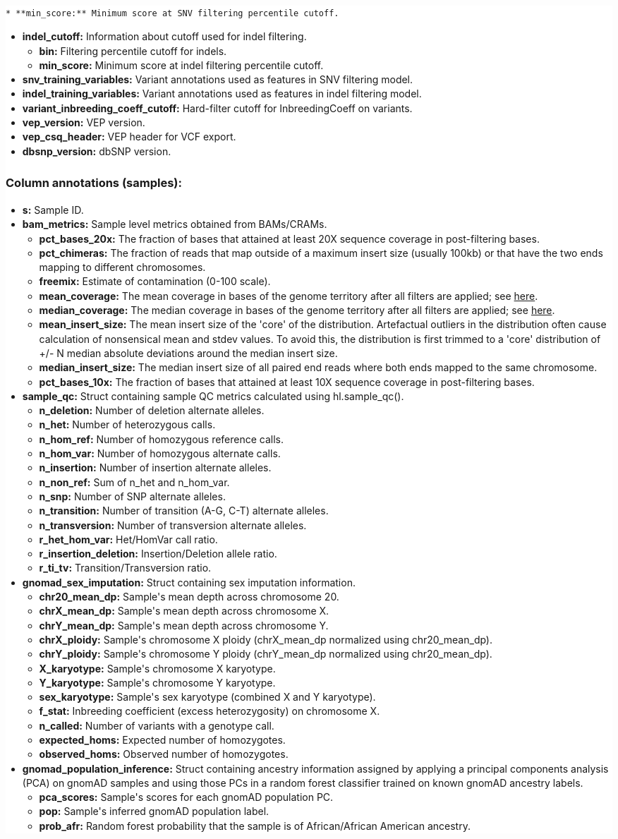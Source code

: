     * **min_score:** Minimum score at SNV filtering percentile cutoff.
  * **indel_cutoff:** Information about cutoff used for indel filtering.
    * **bin:** Filtering percentile cutoff for indels.
    * **min_score:** Minimum score at indel filtering percentile cutoff.
  * **snv_training_variables:** Variant annotations used as features in SNV filtering model.
  * **indel_training_variables:** Variant annotations used as features in indel filtering model.
* **variant_inbreeding_coeff_cutoff:** Hard-filter cutoff for InbreedingCoeff on variants.
* **vep_version:** VEP version.
* **vep_csq_header:** VEP header for VCF export.
* **dbsnp_version:** dbSNP version.

### Column annotations (samples):
* **s:** Sample ID.
* **bam_metrics:** Sample level metrics obtained from BAMs/CRAMs.
  * **pct_bases_20x:** The fraction of bases that attained at least 20X sequence coverage in post-filtering bases.
  * **pct_chimeras:** The fraction of reads that map outside of a maximum insert size (usually 100kb) or that have the two ends mapping to different chromosomes.
  * **freemix:** Estimate of contamination (0-100 scale).
  * **mean_coverage:** The mean coverage in bases of the genome territory after all filters are applied; see [here](https://broadinstitute.github.io/picard/picard-metric-definitions.html).
  * **median_coverage:** The median coverage in bases of the genome territory after all filters are applied; see [here](https://broadinstitute.github.io/picard/picard-metric-definitions.html).
  * **mean_insert_size:** The mean insert size of the 'core' of the distribution. Artefactual outliers in the distribution often cause calculation of nonsensical mean and stdev values. To avoid this, the distribution is first trimmed to a 'core' distribution of +/- N median absolute deviations around the median insert size.
  * **median_insert_size:** The median insert size of all paired end reads where both ends mapped to the same chromosome.
  * **pct_bases_10x:** The fraction of bases that attained at least 10X sequence coverage in post-filtering bases.
* **sample_qc:** Struct containing sample QC metrics calculated using hl.sample_qc().
  * **n_deletion:** Number of deletion alternate alleles.
  * **n_het:** Number of heterozygous calls.
  * **n_hom_ref:** Number of homozygous reference calls.
  * **n_hom_var:** Number of homozygous alternate calls.
  * **n_insertion:** Number of insertion alternate alleles.
  * **n_non_ref:** Sum of n_het and n_hom_var.
  * **n_snp:** Number of SNP alternate alleles.
  * **n_transition:** Number of transition (A-G, C-T) alternate alleles.
  * **n_transversion:** Number of transversion alternate alleles.
  * **r_het_hom_var:** Het/HomVar call ratio.
  * **r_insertion_deletion:** Insertion/Deletion allele ratio.
  * **r_ti_tv:** Transition/Transversion ratio.
* **gnomad_sex_imputation:** Struct containing sex imputation information.
  * **chr20_mean_dp:** Sample's mean depth across chromosome 20.
  * **chrX_mean_dp:** Sample's mean depth across chromosome X.
  * **chrY_mean_dp:** Sample's mean depth across chromosome Y.
  * **chrX_ploidy:** Sample's chromosome X ploidy (chrX_mean_dp normalized using chr20_mean_dp).
  * **chrY_ploidy:** Sample's chromosome Y ploidy (chrY_mean_dp normalized using chr20_mean_dp).
  * **X_karyotype:** Sample's chromosome X karyotype.
  * **Y_karyotype:** Sample's chromosome Y karyotype.
  * **sex_karyotype:** Sample's sex karyotype (combined X and Y karyotype).
  * **f_stat:** Inbreeding coefficient (excess heterozygosity) on chromosome X.
  * **n_called:** Number of variants with a genotype call.
  * **expected_homs:** Expected number of homozygotes.
  * **observed_homs:** Observed number of homozygotes.
* **gnomad_population_inference:** Struct containing ancestry information assigned by applying a principal components analysis (PCA) on gnomAD samples and using those PCs in a random forest classifier trained on known gnomAD ancestry labels.
  * **pca_scores:** Sample's scores for each gnomAD population PC.
  * **pop:** Sample's inferred gnomAD population label.
  * **prob_afr:** Random forest probability that the sample is of African/African American ancestry.